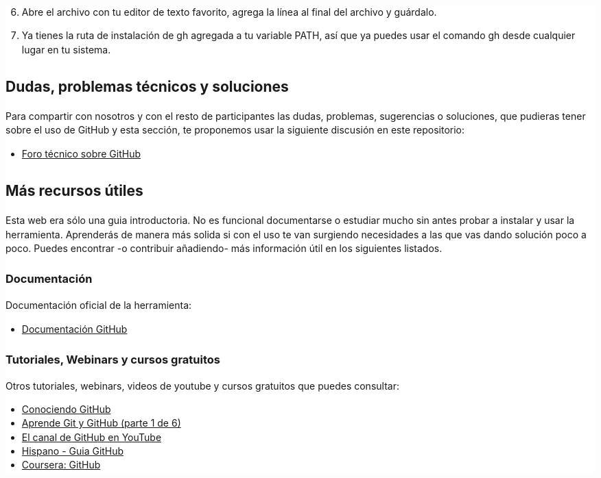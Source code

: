 6.  Abre el archivo con tu editor de texto favorito, agrega la línea al final
del archivo y guárdalo.

7. Ya tienes la ruta de instalación de gh agregada a tu variable PATH, así que
ya puedes usar el comando gh desde cualquier lugar en tu sistema.

## Dudas, problemas técnicos y soluciones

Para compartir con nosotros y con el resto de participantes las dudas,
problemas, sugerencias o soluciones, que pudieras tener sobre el uso de GitHub y
esta sección, te proponemos usar la siguiente discusión en este repositorio:

- [Foro técnico sobre GitHub][foro]

## Más recursos útiles

Esta web era sólo una guia introductoria. No es funcional documentarse o
estudiar mucho sin antes probar a instalar y usar la herramienta. Aprenderás de
manera más solida si con el uso te van surgiendo necesidades a las que vas
dando solución poco a poco. Puedes encontrar -o contribuir añadiendo- más
información útil en los siguientes listados.

### Documentación

Documentación oficial de la herramienta:

- [Documentación GitHub][github_docs]

### Tutoriales, Webinars y cursos gratuitos

Otros tutoriales, webinars, videos de youtube y cursos gratuitos que puedes consultar:

- [Conociendo GitHub][conociendo_github]
- [Aprende Git y GitHub (parte 1 de 6)][aprende_git_github]
- [El canal de GitHub en YouTube][github_youtube]
- [Hispano - Guia GitHub][hispano]
- [Coursera: GitHub][coursera_git]



[github]: https://github.com
[github_uibcdf]: https://github.com/uibcdf
[issues_board]: https://github.com/uibcdf/Taller-Libreria-Python/issues
[pulse]: https://github.com/uibcdf/Taller-Libreria-Python/pulse
[wiki]: https://github.com/uibcdf/Taller-Libreria-Python/wiki
[contributors]: https://github.com/uibcdf/Taller-Libreria-Python/graphs/contributors
[github_pages]: https://pages.github.com/
[github_docs]: https://docs.github.com/es
[gh]: https://cli.github.com/manual/installation
[foro]: https://github.com/uibcdf/Taller-Libreria-Python/discussions/5
[conociendo_github]: https://conociendogithub.readthedocs.io/en/latest/data/dinamica-de-uso/  
[aprende_git_github]: https://reviblog.net/2018/03/29/tutorial-de-git-aprende-git-y-github-gitlab-de-manera-facil-rapida-y-sencilla-parte-1/  
[github_youtube]: https://www.youtube.com/@GitHub
[hispano]: https://github.com/Hispano/Guia-sobre-Git-Github-y-Metodologia-de-Desarrollo-de-Software-usando-Git-y-Github
[coursera_git]: https://www.coursera.org/learn/git-espanol

